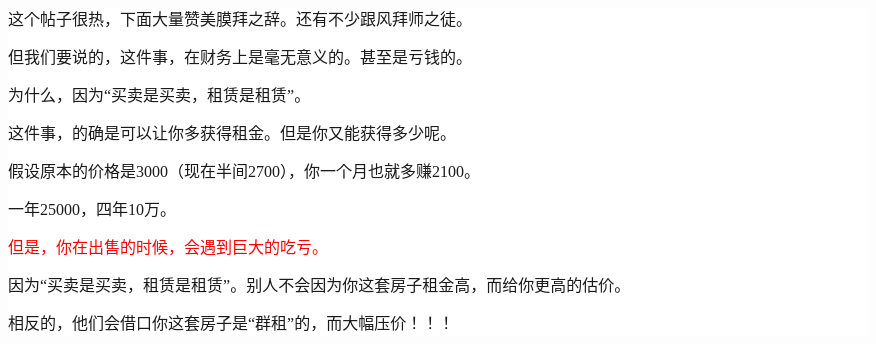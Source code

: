 </p>
<p style="line-height:150%">
<span style="font-size:16px;line-height:150%;font-family:楷体">
          这个帖子很热，下面大量赞美膜拜之辞。还有不少跟风拜师之徒。
         </span>
</p>
<p style="line-height:150%">
<span style="font-size:16px;line-height:150%;font-family:楷体">
          但我们要说的，这件事，在财务上是毫无意义的。甚至是亏钱的。
         </span>
</p>
<p style="line-height:150%">
<span style="font-size:16px;line-height:150%;font-family:楷体">
</span>
</p>
<p style="line-height:150%">
<span style="font-size:16px;line-height:150%;font-family:楷体">
          为什么，因为“买卖是买卖，租赁是租赁”。
         </span>
</p>
<p style="line-height:150%">
<span style="font-size:16px;line-height:150%;font-family:楷体">
          这件事，的确是可以让你多获得租金。但是你又能获得多少呢。
         </span>
</p>
<p style="line-height:150%">
<span style="font-size:16px;line-height:150%;font-family:楷体">
          假设原本的价格是3000（现在半间2700），你一个月也就多赚2100。
         </span>
</p>
<p style="line-height:150%">
<span style="font-size:16px;line-height:150%;font-family:楷体">
          一年25000，四年10万。
         </span>
</p>
<p style="line-height:150%">
<span style="font-size:16px;line-height:150%;font-family:楷体">
</span>
</p>
<p style="line-height:150%">
<span style="font-size:16px;line-height:150%;font-family:楷体">
</span>
</p>
<p style="line-height:150%">
<span style="font-size:16px;line-height:150%;font-family:楷体;color:red">
          但是，你在出售的时候，会遇到巨大的吃亏。
         </span>
</p>
<p style="line-height:150%">
<span style="font-size:16px;line-height:150%;font-family:楷体">
          因为“买卖是买卖，租赁是租赁”。别人不会因为你这套房子租金高，而给你更高的估价。
         </span>
</p>
<p style="line-height:150%">
<span style="font-size:16px;line-height:150%;font-family:楷体">
          相反的，他们会借口你这套房子是“群租”的，而大幅压价！！！
         </span>
</p>
<p style="line-height:150%">
<span style="font-size:16px;line-height:150%;font-family:楷体">
</span>
</p>
<p style="line-height:150%">
<span style="font-size:16px;line-height:150%;font-family:楷体">